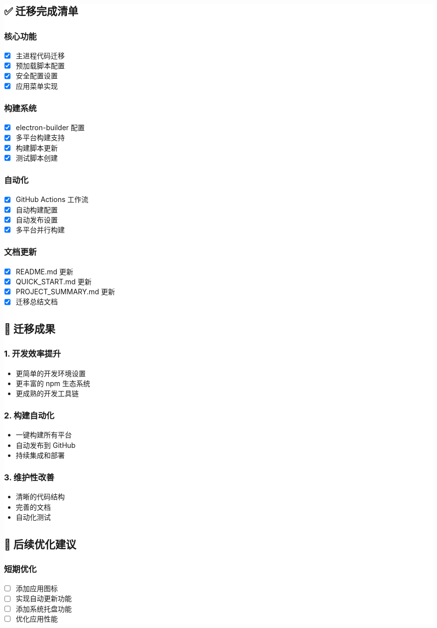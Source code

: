 ## ✅ 迁移完成清单

### 核心功能
- [x] 主进程代码迁移
- [x] 预加载脚本配置
- [x] 安全配置设置
- [x] 应用菜单实现

### 构建系统
- [x] electron-builder 配置
- [x] 多平台构建支持
- [x] 构建脚本更新
- [x] 测试脚本创建

### 自动化
- [x] GitHub Actions 工作流
- [x] 自动构建配置
- [x] 自动发布设置
- [x] 多平台并行构建

### 文档更新
- [x] README.md 更新
- [x] QUICK_START.md 更新
- [x] PROJECT_SUMMARY.md 更新
- [x] 迁移总结文档

## 🎉 迁移成果

### 1. 开发效率提升
- 更简单的开发环境设置
- 更丰富的 npm 生态系统
- 更成熟的开发工具链

### 2. 构建自动化
- 一键构建所有平台
- 自动发布到 GitHub
- 持续集成和部署

### 3. 维护性改善
- 清晰的代码结构
- 完善的文档
- 自动化测试

## 🔮 后续优化建议

### 短期优化
- [ ] 添加应用图标
- [ ] 实现自动更新功能
- [ ] 添加系统托盘功能
- [ ] 优化应用性能
